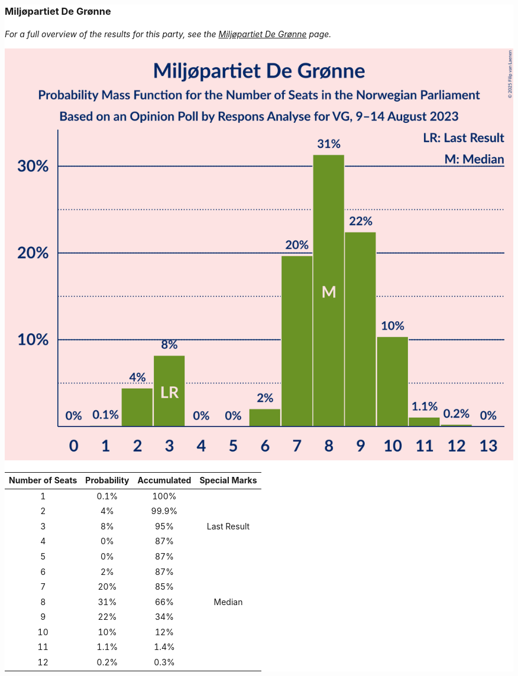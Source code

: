 ### Miljøpartiet De Grønne

*For a full overview of the results for this party, see the [Miljøpartiet De Grønne](party-miljøpartietdegrønne.html) page.*

![Graph with seats probability mass function not yet produced](2023-08-14-ResponsAnalyse-seats-pmf-miljøpartietdegrønne.png "Seats Probability Mass Function")

| Number of Seats | Probability | Accumulated | Special Marks |
|:---------------:|:-----------:|:-----------:|:-------------:|
| 1 | 0.1% | 100% |  |
| 2 | 4% | 99.9% |  |
| 3 | 8% | 95% | Last Result |
| 4 | 0% | 87% |  |
| 5 | 0% | 87% |  |
| 6 | 2% | 87% |  |
| 7 | 20% | 85% |  |
| 8 | 31% | 66% | Median |
| 9 | 22% | 34% |  |
| 10 | 10% | 12% |  |
| 11 | 1.1% | 1.4% |  |
| 12 | 0.2% | 0.3% |  |